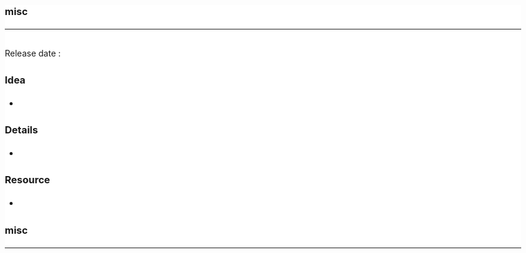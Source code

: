 ### misc
 
---
## []()
Release date : 
### Idea
- 

### Details
- 

### Resource
- 

### misc
 
---

